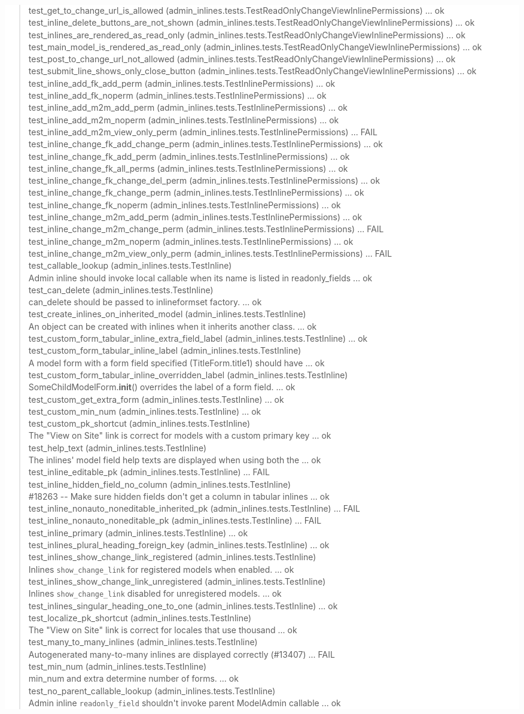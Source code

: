 > test_get_to_change_url_is_allowed (admin_inlines.tests.TestReadOnlyChangeViewInlinePermissions) ... ok  
> test_inline_delete_buttons_are_not_shown (admin_inlines.tests.TestReadOnlyChangeViewInlinePermissions) ... ok  
> test_inlines_are_rendered_as_read_only (admin_inlines.tests.TestReadOnlyChangeViewInlinePermissions) ... ok  
> test_main_model_is_rendered_as_read_only (admin_inlines.tests.TestReadOnlyChangeViewInlinePermissions) ... ok  
> test_post_to_change_url_not_allowed (admin_inlines.tests.TestReadOnlyChangeViewInlinePermissions) ... ok  
> test_submit_line_shows_only_close_button (admin_inlines.tests.TestReadOnlyChangeViewInlinePermissions) ... ok  
> test_inline_add_fk_add_perm (admin_inlines.tests.TestInlinePermissions) ... ok  
> test_inline_add_fk_noperm (admin_inlines.tests.TestInlinePermissions) ... ok  
> test_inline_add_m2m_add_perm (admin_inlines.tests.TestInlinePermissions) ... ok  
> test_inline_add_m2m_noperm (admin_inlines.tests.TestInlinePermissions) ... ok  
> test_inline_add_m2m_view_only_perm (admin_inlines.tests.TestInlinePermissions) ... FAIL  
> test_inline_change_fk_add_change_perm (admin_inlines.tests.TestInlinePermissions) ... ok  
> test_inline_change_fk_add_perm (admin_inlines.tests.TestInlinePermissions) ... ok  
> test_inline_change_fk_all_perms (admin_inlines.tests.TestInlinePermissions) ... ok  
> test_inline_change_fk_change_del_perm (admin_inlines.tests.TestInlinePermissions) ... ok  
> test_inline_change_fk_change_perm (admin_inlines.tests.TestInlinePermissions) ... ok  
> test_inline_change_fk_noperm (admin_inlines.tests.TestInlinePermissions) ... ok  
> test_inline_change_m2m_add_perm (admin_inlines.tests.TestInlinePermissions) ... ok  
> test_inline_change_m2m_change_perm (admin_inlines.tests.TestInlinePermissions) ... FAIL  
> test_inline_change_m2m_noperm (admin_inlines.tests.TestInlinePermissions) ... ok  
> test_inline_change_m2m_view_only_perm (admin_inlines.tests.TestInlinePermissions) ... FAIL  
> test_callable_lookup (admin_inlines.tests.TestInline)  
> Admin inline should invoke local callable when its name is listed in readonly_fields ... ok  
> test_can_delete (admin_inlines.tests.TestInline)  
> can_delete should be passed to inlineformset factory. ... ok  
> test_create_inlines_on_inherited_model (admin_inlines.tests.TestInline)  
> An object can be created with inlines when it inherits another class. ... ok  
> test_custom_form_tabular_inline_extra_field_label (admin_inlines.tests.TestInline) ... ok  
> test_custom_form_tabular_inline_label (admin_inlines.tests.TestInline)  
> A model form with a form field specified (TitleForm.title1) should have ... ok  
> test_custom_form_tabular_inline_overridden_label (admin_inlines.tests.TestInline)  
> SomeChildModelForm.__init__() overrides the label of a form field. ... ok  
> test_custom_get_extra_form (admin_inlines.tests.TestInline) ... ok  
> test_custom_min_num (admin_inlines.tests.TestInline) ... ok  
> test_custom_pk_shortcut (admin_inlines.tests.TestInline)  
> The "View on Site" link is correct for models with a custom primary key ... ok  
> test_help_text (admin_inlines.tests.TestInline)  
> The inlines' model field help texts are displayed when using both the ... ok  
> test_inline_editable_pk (admin_inlines.tests.TestInline) ... FAIL  
> test_inline_hidden_field_no_column (admin_inlines.tests.TestInline)  
> #18263 -- Make sure hidden fields don't get a column in tabular inlines ... ok  
> test_inline_nonauto_noneditable_inherited_pk (admin_inlines.tests.TestInline) ... FAIL  
> test_inline_nonauto_noneditable_pk (admin_inlines.tests.TestInline) ... FAIL  
> test_inline_primary (admin_inlines.tests.TestInline) ... ok  
> test_inlines_plural_heading_foreign_key (admin_inlines.tests.TestInline) ... ok  
> test_inlines_show_change_link_registered (admin_inlines.tests.TestInline)  
> Inlines `show_change_link` for registered models when enabled. ... ok  
> test_inlines_show_change_link_unregistered (admin_inlines.tests.TestInline)  
> Inlines `show_change_link` disabled for unregistered models. ... ok  
> test_inlines_singular_heading_one_to_one (admin_inlines.tests.TestInline) ... ok  
> test_localize_pk_shortcut (admin_inlines.tests.TestInline)  
> The "View on Site" link is correct for locales that use thousand ... ok  
> test_many_to_many_inlines (admin_inlines.tests.TestInline)  
> Autogenerated many-to-many inlines are displayed correctly (#13407) ... FAIL  
> test_min_num (admin_inlines.tests.TestInline)  
> min_num and extra determine number of forms. ... ok  
> test_no_parent_callable_lookup (admin_inlines.tests.TestInline)  
> Admin inline `readonly_field` shouldn't invoke parent ModelAdmin callable ... ok  